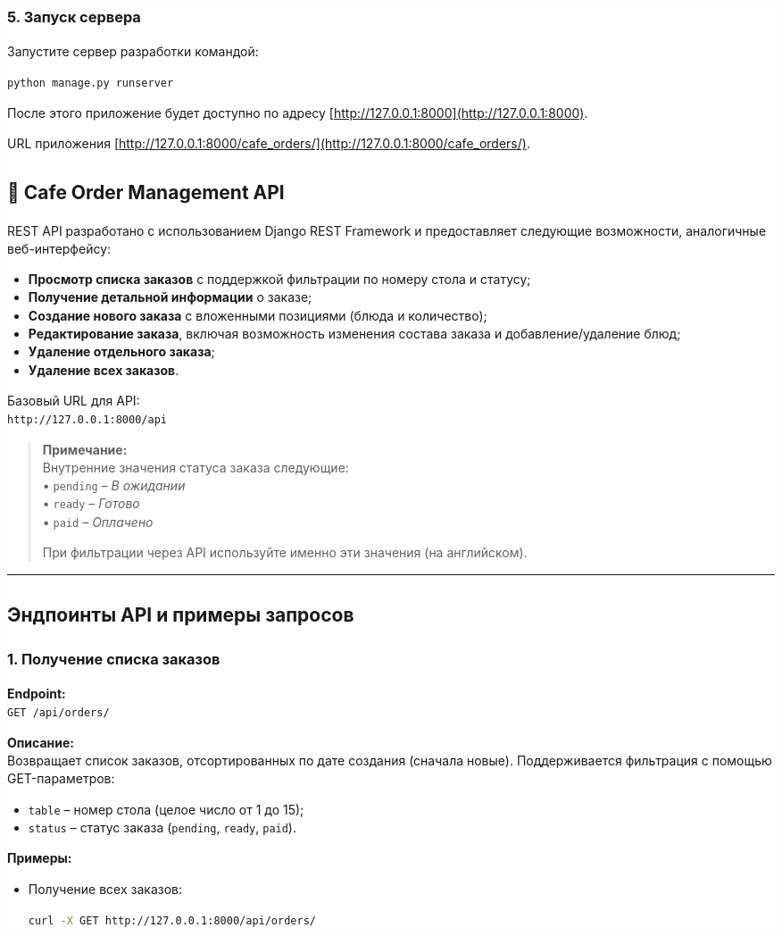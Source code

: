 ### 5. Запуск сервера

Запустите сервер разработки командой:

```bash
python manage.py runserver
```

После этого приложение будет доступно по адресу [http://127.0.0.1:8000](http://127.0.0.1:8000).

URL приложения 
[http://127.0.0.1:8000/cafe_orders/](http://127.0.0.1:8000/cafe_orders/).

## 🚀 Cafe Order Management API

REST API разработано с использованием Django REST Framework и предоставляет следующие возможности, аналогичные веб-интерфейсу:

- **Просмотр списка заказов** с поддержкой фильтрации по номеру стола и статусу;
- **Получение детальной информации** о заказе;
- **Создание нового заказа** с вложенными позициями (блюда и количество);
- **Редактирование заказа**, включая возможность изменения состава заказа и добавление/удаление блюд;
- **Удаление отдельного заказа**;
- **Удаление всех заказов**.

Базовый URL для API:  
`http://127.0.0.1:8000/api`

> **Примечание:**  
> Внутренние значения статуса заказа следующие:  
> • `pending` – *В ожидании*  
> • `ready` – *Готово*  
> • `paid` – *Оплачено*  
>
> При фильтрации через API используйте именно эти значения (на английском).

---

## Эндпоинты API и примеры запросов

### 1. Получение списка заказов

**Endpoint:**  
`GET /api/orders/`

**Описание:**  
Возвращает список заказов, отсортированных по дате создания (сначала новые). Поддерживается фильтрация с помощью GET-параметров:
- `table` – номер стола (целое число от 1 до 15);
- `status` – статус заказа (`pending`, `ready`, `paid`).

**Примеры:**

- Получение всех заказов:
  ```bash
  curl -X GET http://127.0.0.1:8000/api/orders/
  ```
